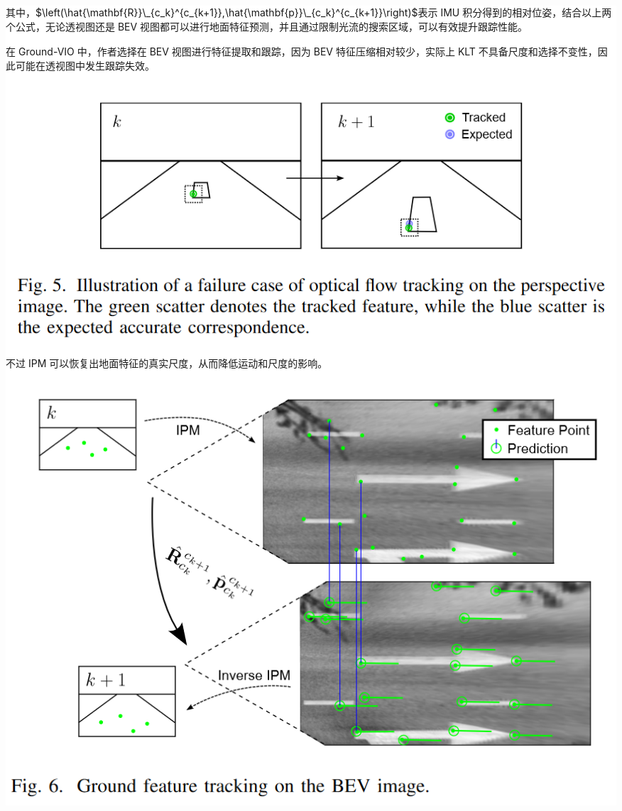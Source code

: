 其中，$\left(\hat{\mathbf{R}}\_{c_k}^{c_{k+1}},\hat{\mathbf{p}}\_{c_k}^{c_{k+1}}\right)$表示 IMU 积分得到的相对位姿，结合以上两个公式，无论透视图还是 BEV 视图都可以进行地面特征预测，并且通过限制光流的搜索区域，可以有效提升跟踪性能。

在 Ground-VIO 中，作者选择在 BEV 视图进行特征提取和跟踪，因为 BEV 特征压缩相对较少，实际上 KLT 不具备尺度和选择不变性，因此可能在透视图中发生跟踪失效。

![](../assets/static/DOEFbdfP9ob50Xxiws9cWzDznxh.png)

不过 IPM 可以恢复出地面特征的真实尺度，从而降低运动和尺度的影响。

![](../assets/static/Of6Mb62Muob5pqx4olycJF9wnLg.png)
